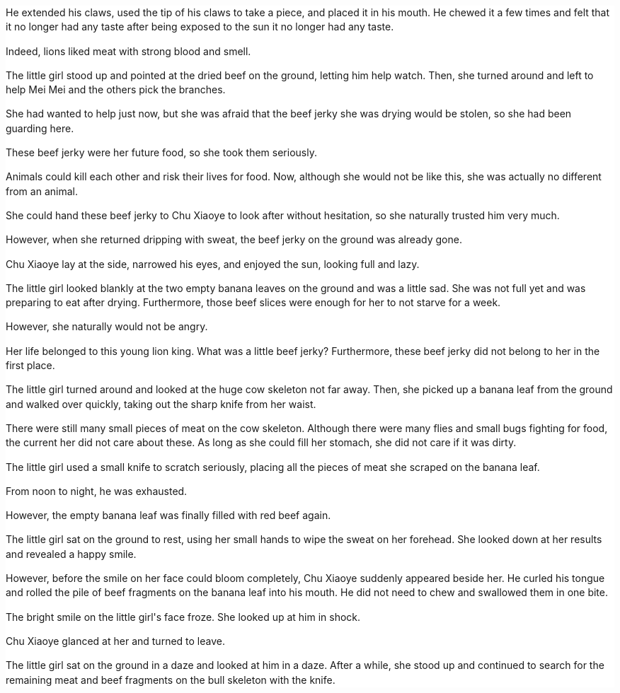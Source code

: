 He extended his claws, used the tip of his claws to take a piece, and placed it in his mouth. He chewed it a few times and felt that it no longer had any taste after being exposed to the sun it no longer had any taste.

Indeed, lions liked meat with strong blood and smell.

The little girl stood up and pointed at the dried beef on the ground, letting him help watch. Then, she turned around and left to help Mei Mei and the others pick the branches.

She had wanted to help just now, but she was afraid that the beef jerky she was drying would be stolen, so she had been guarding here.

These beef jerky were her future food, so she took them seriously.

Animals could kill each other and risk their lives for food. Now, although she would not be like this, she was actually no different from an animal.

She could hand these beef jerky to Chu Xiaoye to look after without hesitation, so she naturally trusted him very much.

However, when she returned dripping with sweat, the beef jerky on the ground was already gone.

Chu Xiaoye lay at the side, narrowed his eyes, and enjoyed the sun, looking full and lazy.

The little girl looked blankly at the two empty banana leaves on the ground and was a little sad. She was not full yet and was preparing to eat after drying. Furthermore, those beef slices were enough for her to not starve for a week.

However, she naturally would not be angry.

Her life belonged to this young lion king. What was a little beef jerky? Furthermore, these beef jerky did not belong to her in the first place.

The little girl turned around and looked at the huge cow skeleton not far away. Then, she picked up a banana leaf from the ground and walked over quickly, taking out the sharp knife from her waist.

There were still many small pieces of meat on the cow skeleton. Although there were many flies and small bugs fighting for food, the current her did not care about these. As long as she could fill her stomach, she did not care if it was dirty.

The little girl used a small knife to scratch seriously, placing all the pieces of meat she scraped on the banana leaf.

From noon to night, he was exhausted.

However, the empty banana leaf was finally filled with red beef again.

The little girl sat on the ground to rest, using her small hands to wipe the sweat on her forehead. She looked down at her results and revealed a happy smile.

However, before the smile on her face could bloom completely, Chu Xiaoye suddenly appeared beside her. He curled his tongue and rolled the pile of beef fragments on the banana leaf into his mouth. He did not need to chew and swallowed them in one bite.

The bright smile on the little girl's face froze. She looked up at him in shock.

Chu Xiaoye glanced at her and turned to leave.

The little girl sat on the ground in a daze and looked at him in a daze. After a while, she stood up and continued to search for the remaining meat and beef fragments on the bull skeleton with the knife.
